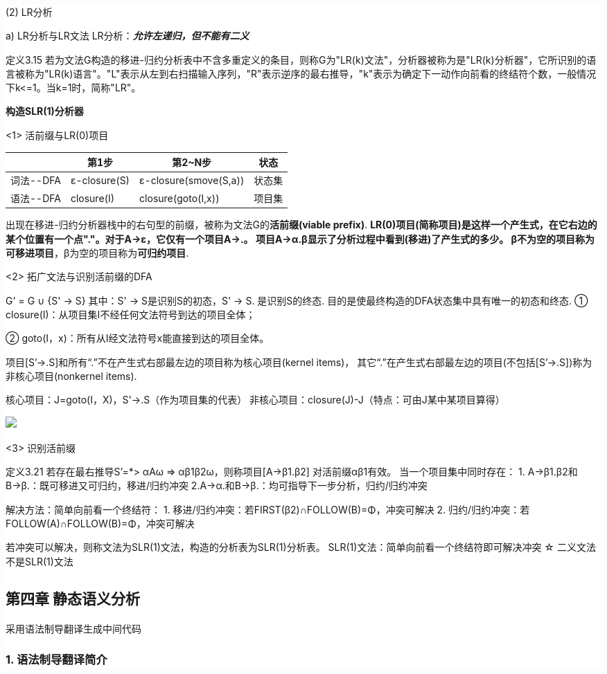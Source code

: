 (2) LR分析

a) LR分析与LR文法
LR分析：**_允许左递归，但不能有二义_**

定义3.15 若为文法G构造的移进-归约分析表中不含多重定义的条目，则称G为"LR(k)文法"，分析器被称为是"LR(k)分析器"，它所识别的语言被称为"LR(k)语言"。"L"表示从左到右扫描输入序列，"R"表示逆序的最右推导，"k"表示为确定下一动作向前看的终结符个数，一般情况下k<=1。当k=1时，简称"LR"。 

**构造SLR(1)分析器**

<1> 活前缀与LR(0)项目

|   | 第1步 | 第2~N步 | 状态 |
| --- | --- | --- | --- |
| 词法--DFA | ε-closure(S) | ε-closure(smove(S,a)) | 状态集 |
| 语法--DFA | closure(I) | closure(goto(I,x)) | 项目集 |

出现在移进-归约分析器栈中的右句型的前缀，被称为文法G的**活前缀(viable prefix)**.
**LR(0)项目(简称项目)**是这样一个产生式，在它右边的某个位置有一个点"."。对于A→ε，它仅有一个项目A→.。
项目A→α.β显示了分析过程中看到(移进)了产生式的多少。
β不为空的项目称为**可移进项目**，β为空的项目称为**可归约项目**.

<2> 拓广文法与识别活前缀的DFA

G' = G ∪ {S' → S}
其中：S' → S是识别S的初态，S' → S. 是识别S的终态. 目的是使最终构造的DFA状态集中具有唯一的初态和终态. ① closure(I)：从项目集I不经任何文法符号到达的项目全体；

② goto(I，x)：所有从I经文法符号x能直接到达的项目全体。

项目[S’→.S]和所有“.”不在产生式右部最左边的项目称为核心项目(kernel items)，
其它“.”在产生式右部最左边的项目(不包括[S’→.S])称为非核心项目(nonkernel items).

核心项目：J=goto(I，X)，S'→.S（作为项目集的代表）
非核心项目：closure(J)-J（特点：可由J某中某项目算得） 

![](https://ziyekudeng.github.io/assets/images/2019/0714/compilation_principle/9.webp)

<3> 识别活前缀

定义3.21 若存在最右推导S’=*> αAω => αβ1β2ω，则称项目[A→β1.β2] 对活前缀αβ1有效。 当一个项目集中同时存在：
    1\. A→β1.β2和B→β.：既可移进又可归约，移进/归约冲突
    2.A→α.和B→β.：均可指导下一步分析，归约/归约冲突

解决方法：简单向前看一个终结符：
    1\. 移进/归约冲突：若FIRST(β2)∩FOLLOW(B)=Φ，冲突可解决
    2\. 归约/归约冲突：若FOLLOW(A)∩FOLLOW(B)=Φ，冲突可解决

若冲突可以解决，则称文法为SLR(1)文法，构造的分析表为SLR(1)分析表。
SLR(1)文法：简单向前看一个终结符即可解决冲突
☆ 二义文法不是SLR(1)文法 
## 第四章 静态语义分析

采用语法制导翻译生成中间代码

### 1\. 语法制导翻译简介
